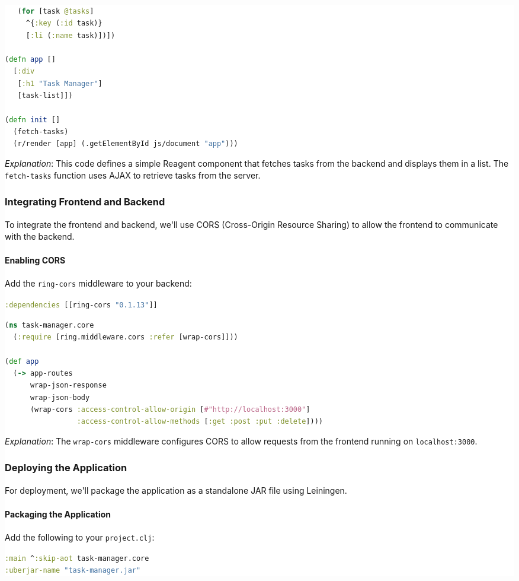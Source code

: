 ```clojure
   (for [task @tasks]
     ^{:key (:id task)}
     [:li (:name task)])])

(defn app []
  [:div
   [:h1 "Task Manager"]
   [task-list]])

(defn init []
  (fetch-tasks)
  (r/render [app] (.getElementById js/document "app")))
```

*Explanation*: This code defines a simple Reagent component that fetches tasks from the backend and displays them in a list. The `fetch-tasks` function uses AJAX to retrieve tasks from the server.

### Integrating Frontend and Backend

To integrate the frontend and backend, we'll use CORS (Cross-Origin Resource Sharing) to allow the frontend to communicate with the backend.

#### Enabling CORS

Add the `ring-cors` middleware to your backend:

```clojure
:dependencies [[ring-cors "0.1.13"]]
```

```clojure
(ns task-manager.core
  (:require [ring.middleware.cors :refer [wrap-cors]]))

(def app
  (-> app-routes
      wrap-json-response
      wrap-json-body
      (wrap-cors :access-control-allow-origin [#"http://localhost:3000"]
                 :access-control-allow-methods [:get :post :put :delete])))
```

*Explanation*: The `wrap-cors` middleware configures CORS to allow requests from the frontend running on `localhost:3000`.

### Deploying the Application

For deployment, we'll package the application as a standalone JAR file using Leiningen.

#### Packaging the Application

Add the following to your `project.clj`:

```clojure
:main ^:skip-aot task-manager.core
:uberjar-name "task-manager.jar"
```
